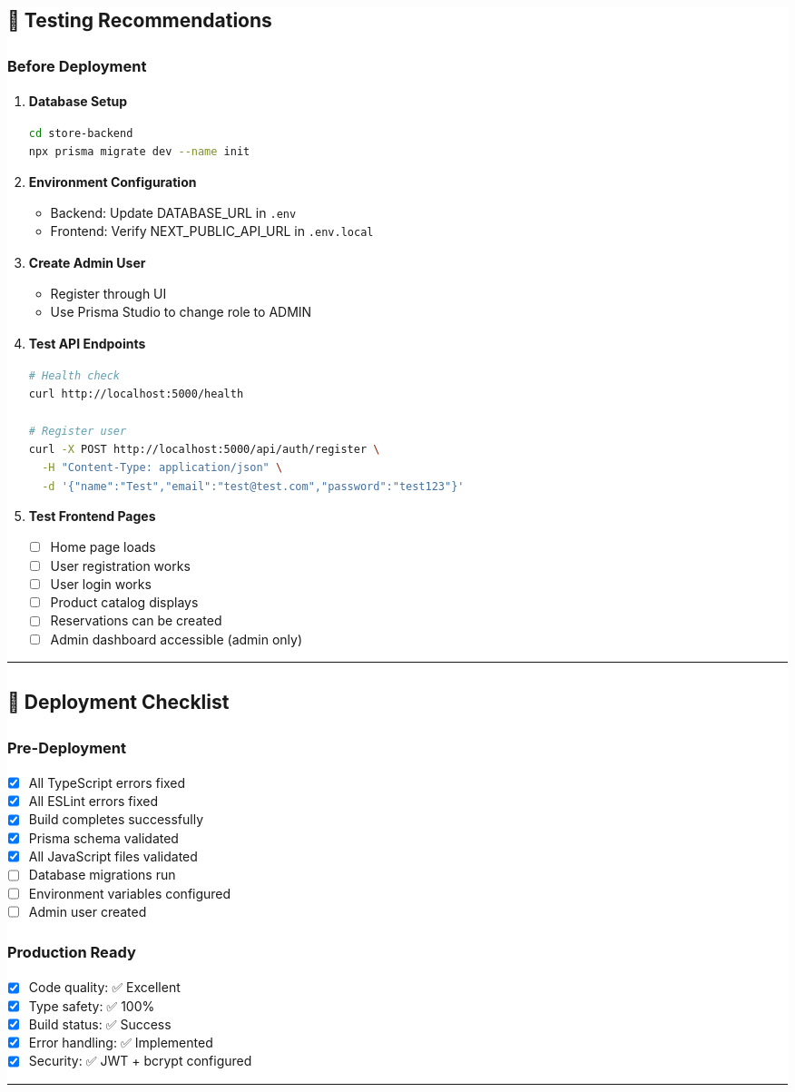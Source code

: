 
## 🧪 Testing Recommendations

### Before Deployment

1. **Database Setup**
   ```bash
   cd store-backend
   npx prisma migrate dev --name init
   ```

2. **Environment Configuration**
   - Backend: Update DATABASE_URL in `.env`
   - Frontend: Verify NEXT_PUBLIC_API_URL in `.env.local`

3. **Create Admin User**
   - Register through UI
   - Use Prisma Studio to change role to ADMIN

4. **Test API Endpoints**
   ```bash
   # Health check
   curl http://localhost:5000/health
   
   # Register user
   curl -X POST http://localhost:5000/api/auth/register \
     -H "Content-Type: application/json" \
     -d '{"name":"Test","email":"test@test.com","password":"test123"}'
   ```

5. **Test Frontend Pages**
   - [ ] Home page loads
   - [ ] User registration works
   - [ ] User login works
   - [ ] Product catalog displays
   - [ ] Reservations can be created
   - [ ] Admin dashboard accessible (admin only)

---

## 🚀 Deployment Checklist

### Pre-Deployment
- [x] All TypeScript errors fixed
- [x] All ESLint errors fixed
- [x] Build completes successfully
- [x] Prisma schema validated
- [x] All JavaScript files validated
- [ ] Database migrations run
- [ ] Environment variables configured
- [ ] Admin user created

### Production Ready
- [x] Code quality: ✅ Excellent
- [x] Type safety: ✅ 100%
- [x] Build status: ✅ Success
- [x] Error handling: ✅ Implemented
- [x] Security: ✅ JWT + bcrypt configured

---